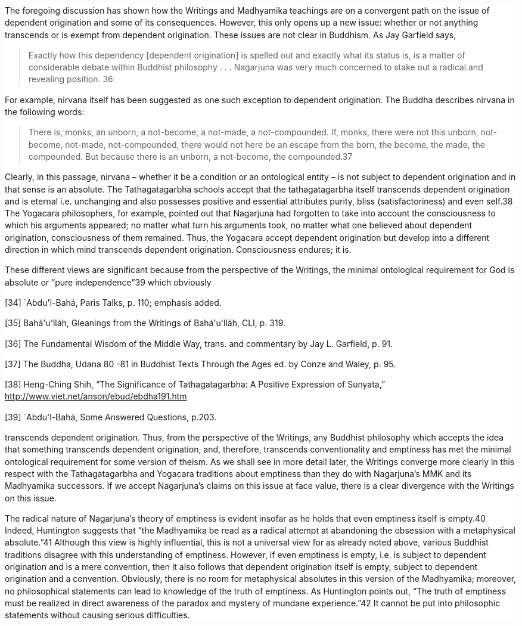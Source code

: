 The foregoing discussion has shown how the Writings and Madhyamika teachings are
on a convergent path on the issue of dependent origination and some of its consequences.
However, this only opens up a new issue: whether or not anything transcends or is exempt from
dependent origination. These issues are not clear in Buddhism. As Jay Garfield says,

> Exactly how this dependency [dependent origination] is spelled out and exactly what its
> status is, is a matter of considerable debate within Buddhist philosophy . . . Nagarjuna
> was very much concerned to stake out a radical and revealing position. 36

For example, nirvana itself has been suggested as one such exception to dependent origination.
The Buddha describes nirvana in the following words:

> There is, monks, an unborn, a not-become, a not-made, a not-compounded. If, monks,
> there were not this unborn, not-become, not-made, not-compounded, there would not
> here be an escape from the born, the become, the made, the compounded. But because
> there is an unborn, a not-become, the compounded.37

Clearly, in this passage, nirvana – whether it be a condition or an ontological entity – is not
subject to dependent origination and in that sense is an absolute. The Tathagatagarbha schools
accept that the tathagatagarbha itself transcends dependent origination and is eternal i.e.
unchanging and also possesses positive and essential attributes purity, bliss (satisfactoriness)
and even self.38 The Yogacara philosophers, for example, pointed out that Nagarjuna had
forgotten to take into account the consciousness to which his arguments appeared; no matter
what turn his arguments took, no matter what one believed about dependent origination,
consciousness of them remained. Thus, the Yogacara accept dependent origination but develop
into a different direction in which mind transcends dependent origination. Consciousness
endures; it is.

These different views are significant because from the perspective of the Writings, the
minimal ontological requirement for God is absolute or “pure independence”39 which obviously

\[34\] `Abdu'l-Bahá, Paris Talks, p. 110; emphasis added.

\[35\] Bahá'u'lláh, Gleanings from the Writings of Bahá'u'lláh, CLI, p. 319.

\[36\] The Fundamental Wisdom of the Middle Way, trans. and commentary by Jay L. Garfield, p. 91.

\[37\] The Buddha, Udana 80 -81 in Buddhist Texts Through the Ages ed. by Conze and Waley, p. 95.

\[38\] Heng-Ching Shih, “The Significance of Tathagatagarbha: A Positive Expression of Sunyata,”
http://www.viet.net/anson/ebud/ebdha191.htm

\[39\] `Abdu'l-Bahá, Some Answered Questions, p.203.

transcends dependent origination. Thus, from the perspective of the Writings, any Buddhist
philosophy which accepts the idea that something transcends dependent origination, and,
therefore, transcends conventionality and emptiness has met the minimal ontological
requirement for some version of theism. As we shall see in more detail later, the Writings
converge more clearly in this respect with the Tathagatagarbha and Yogacara traditions about
emptiness than they do with Nagarjuna’s MMK and its Madhyamika successors. If we accept
Nagarjuna’s claims on this issue at face value, there is a clear divergence with the Writings on
this issue.

The radical nature of Nagarjuna’s theory of emptiness is evident insofar as he holds that
even emptiness itself is empty.40 Indeed, Huntington suggests that “the Madhyamika be read as
a radical attempt at abandoning the obsession with a metaphysical absolute.”41 Although this
view is highly influential, this is not a universal view for as already noted above, various
Buddhist traditions disagree with this understanding of emptiness. However, if even emptiness
is empty, i.e. is subject to dependent origination and is a mere convention, then it also follows
that dependent origination itself is empty, subject to dependent origination and a convention.
Obviously, there is no room for metaphysical absolutes in this version of the Madhyamika;
moreover, no philosophical statements can lead to knowledge of the truth of emptiness. As
Huntington points out, “The truth of emptiness must be realized in direct awareness of the
paradox and mystery of mundane experience.”42 It cannot be put into philosophic statements
without causing serious difficulties.
